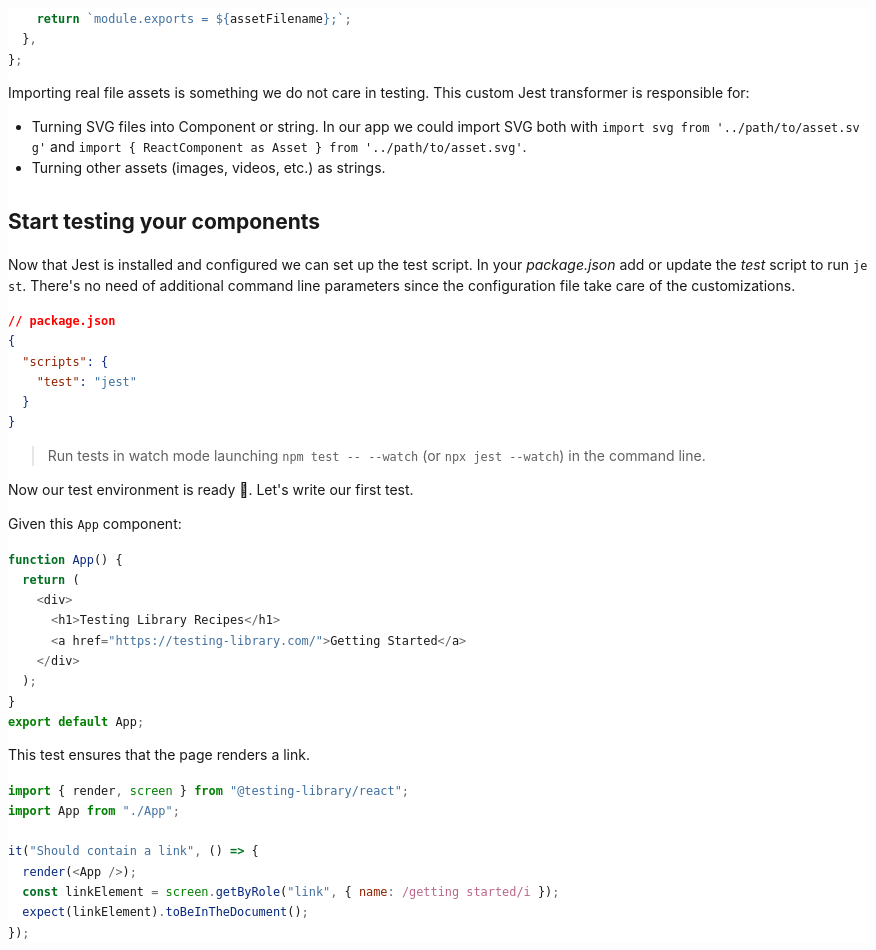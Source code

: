 ```javascript
    return `module.exports = ${assetFilename};`;
  },
};
```

Importing real file assets is something we do not care in testing. This custom Jest transformer is responsible for:

- Turning SVG files into Component or string. In our app we could import SVG both with `import svg from '../path/to/asset.svg'` and `import { ReactComponent as Asset } from '../path/to/asset.svg'`.
- Turning other assets (images, videos, etc.) as strings.

## Start testing your components

Now that Jest is installed and configured we can set up the test script. In your _package.json_ add or update the _test_ script to run `jest`. There's no need of additional command line parameters since the configuration file take care of the customizations.

```json
// package.json
{
  "scripts": {
    "test": "jest"
  }
}
```

> Run tests in watch mode launching `npm test -- --watch` (or `npx jest --watch`) in the command line.

Now our test environment is ready 🙌. Let's write our first test.

Given this `App` component:

```javascript
function App() {
  return (
    <div>
      <h1>Testing Library Recipes</h1>
      <a href="https://testing-library.com/">Getting Started</a>
    </div>
  );
}
export default App;
```

This test ensures that the page renders a link.

```javascript
import { render, screen } from "@testing-library/react";
import App from "./App";

it("Should contain a link", () => {
  render(<App />);
  const linkElement = screen.getByRole("link", { name: /getting started/i });
  expect(linkElement).toBeInTheDocument();
});
```
